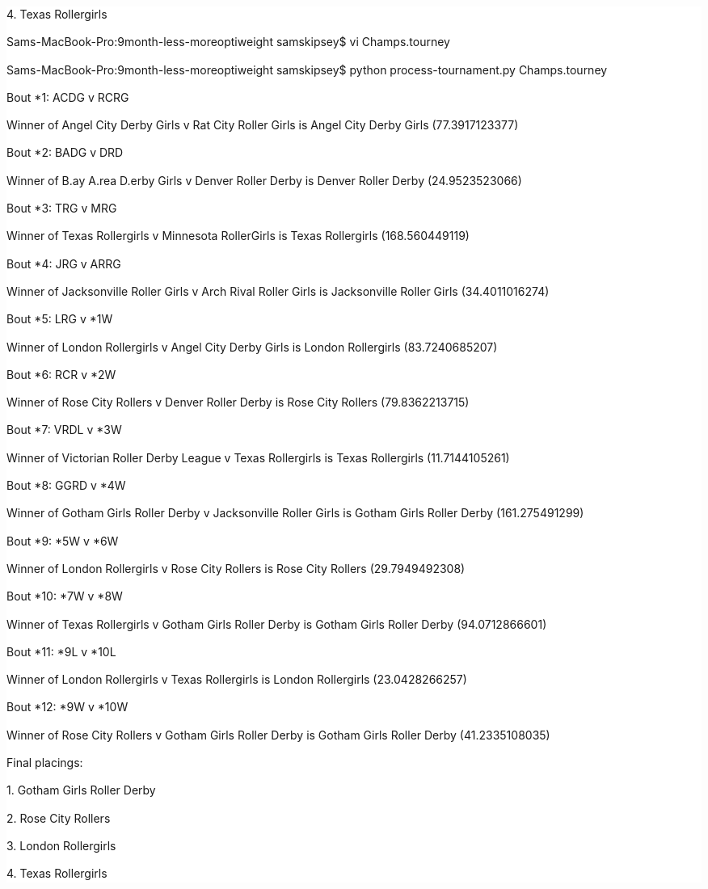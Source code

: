 <p class="p1"><span class="s1">4. Texas Rollergirls</span></p>
<p class="p1"><span class="s1">Sams-MacBook-Pro:9month-less-moreoptiweight samskipsey$ vi Champs.tourney </span></p>
<p class="p1"><span class="s1">Sams-MacBook-Pro:9month-less-moreoptiweight samskipsey$ python process-tournament.py Champs.tourney </span></p>
<p class="p1"><span class="s1">Bout *1: ACDG v RCRG</span></p>
<p class="p1"><span class="s1">Winner of Angel City Derby Girls v Rat City Roller Girls is Angel City Derby Girls (77.3917123377)</span></p>
<p class="p1"><span class="s1">Bout *2: BADG v DRD</span></p>
<p class="p1"><span class="s1">Winner of B.ay A.rea D.erby Girls v Denver Roller Derby is Denver Roller Derby (24.9523523066)</span></p>
<p class="p1"><span class="s1">Bout *3: TRG v MRG</span></p>
<p class="p1"><span class="s1">Winner of Texas Rollergirls v Minnesota RollerGirls is Texas Rollergirls (168.560449119)</span></p>
<p class="p1"><span class="s1">Bout *4: JRG v ARRG</span></p>
<p class="p1"><span class="s1">Winner of Jacksonville Roller Girls v Arch Rival Roller Girls is Jacksonville Roller Girls (34.4011016274)</span></p>
<p class="p1"><span class="s1">Bout *5: LRG v *1W</span></p>
<p class="p1"><span class="s1">Winner of London Rollergirls v Angel City Derby Girls is London Rollergirls (83.7240685207)</span></p>
<p class="p1"><span class="s1">Bout *6: RCR v *2W</span></p>
<p class="p1"><span class="s1">Winner of Rose City Rollers v Denver Roller Derby is Rose City Rollers (79.8362213715)</span></p>
<p class="p1"><span class="s1">Bout *7: VRDL v *3W</span></p>
<p class="p1"><span class="s1">Winner of Victorian Roller Derby League v Texas Rollergirls is Texas Rollergirls (11.7144105261)</span></p>
<p class="p1"><span class="s1">Bout *8: GGRD v *4W</span></p>
<p class="p1"><span class="s1">Winner of Gotham Girls Roller Derby v Jacksonville Roller Girls is Gotham Girls Roller Derby (161.275491299)</span></p>
<p class="p1"><span class="s1">Bout *9: *5W v *6W</span></p>
<p class="p1"><span class="s1">Winner of London Rollergirls v Rose City Rollers is Rose City Rollers (29.7949492308)</span></p>
<p class="p1"><span class="s1">Bout *10: *7W v *8W</span></p>
<p class="p1"><span class="s1">Winner of Texas Rollergirls v Gotham Girls Roller Derby is Gotham Girls Roller Derby (94.0712866601)</span></p>
<p class="p1"><span class="s1">Bout *11: *9L v *10L</span></p>
<p class="p1"><span class="s1">Winner of London Rollergirls v Texas Rollergirls is London Rollergirls (23.0428266257)</span></p>
<p class="p1"><span class="s1">Bout *12: *9W v *10W</span></p>
<p class="p1"><span class="s1">Winner of Rose City Rollers v Gotham Girls Roller Derby is Gotham Girls Roller Derby (41.2335108035)</span></p>
<p class="p1"><span class="s1">Final placings:</span></p>
<p class="p1"><span class="s1">1. Gotham Girls Roller Derby</span></p>
<p class="p1"><span class="s1">2. Rose City Rollers</span></p>
<p class="p1"><span class="s1">3. London Rollergirls</span></p>
<p class="p1"><span class="s1">4. Texas Rollergirls</span></p></body></html>
